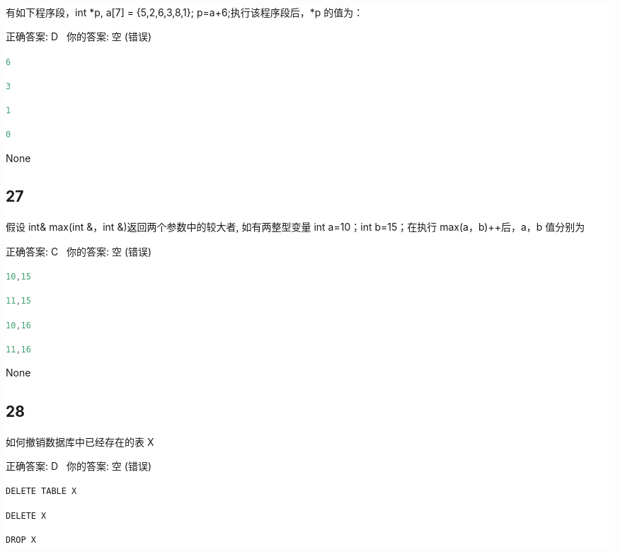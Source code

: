 有如下程序段，int *p, a[7] = {5,2,6,3,8,1}; p=a+6;执行该程序段后，*p 的值为：

正确答案: D   你的答案: 空 (错误)

```cpp
6
```

```cpp
3
```

```cpp
1
```

```cpp
0
```

None

## 27

假设 int& max(int &，int &)返回两个参数中的较大者, 如有两整型变量 int a=10；int b=15；在执行 max(a，b)++后，a，b 值分别为

正确答案: C   你的答案: 空 (错误)

```cpp
10,15
```

```cpp
11,15
```

```cpp
10,16
```

```cpp
11,16
```

None

## 28

如何撤销数据库中已经存在的表 X

正确答案: D   你的答案: 空 (错误)

```cpp
DELETE TABLE X
```

```cpp
DELETE X
```

```cpp
DROP X
```
